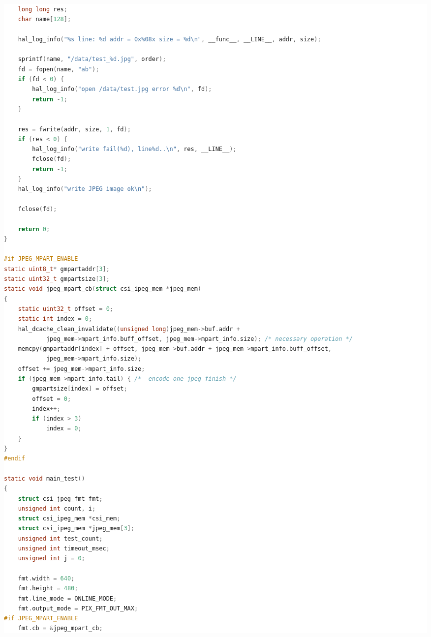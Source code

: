 ```c
	long long res;
	char name[128];

	hal_log_info("%s line: %d addr = 0x%08x size = %d\n", __func__, __LINE__, addr, size);

	sprintf(name, "/data/test_%d.jpg", order);
	fd = fopen(name, "ab");
	if (fd < 0) {
		hal_log_info("open /data/test.jpg error %d\n", fd);
		return -1;
	}

	res = fwrite(addr, size, 1, fd);
	if (res < 0) {
		hal_log_info("write fail(%d), line%d..\n", res, __LINE__);
		fclose(fd);
		return -1;
	}
	hal_log_info("write JPEG image ok\n");

	fclose(fd);

	return 0;
}

#if JPEG_MPART_ENABLE
static uint8_t* gmpartaddr[3];
static uint32_t gmpartsize[3];
static void jpeg_mpart_cb(struct csi_ipeg_mem *jpeg_mem)
{
	static uint32_t offset = 0;
	static int index = 0;
	hal_dcache_clean_invalidate((unsigned long)jpeg_mem->buf.addr +
			jpeg_mem->mpart_info.buff_offset, jpeg_mem->mpart_info.size); /* necessary operation */
	memcpy(gmpartaddr[index] + offset, jpeg_mem->buf.addr + jpeg_mem->mpart_info.buff_offset,
			jpeg_mem->mpart_info.size);
	offset += jpeg_mem->mpart_info.size;
	if (jpeg_mem->mpart_info.tail) { /*  encode one jpeg finish */
		gmpartsize[index] = offset;
		offset = 0;
		index++;
		if (index > 3)
			index = 0;
	}
}
#endif

static void main_test()
{
	struct csi_jpeg_fmt fmt;
	unsigned int count, i;
	struct csi_ipeg_mem *csi_mem;
	struct csi_ipeg_mem *jpeg_mem[3];
	unsigned int test_count;
	unsigned int timeout_msec;
	unsigned int j = 0;

	fmt.width = 640;
	fmt.height = 480;
	fmt.line_mode = ONLINE_MODE;
	fmt.output_mode = PIX_FMT_OUT_MAX;
#if JPEG_MPART_ENABLE
	fmt.cb = &jpeg_mpart_cb;
```